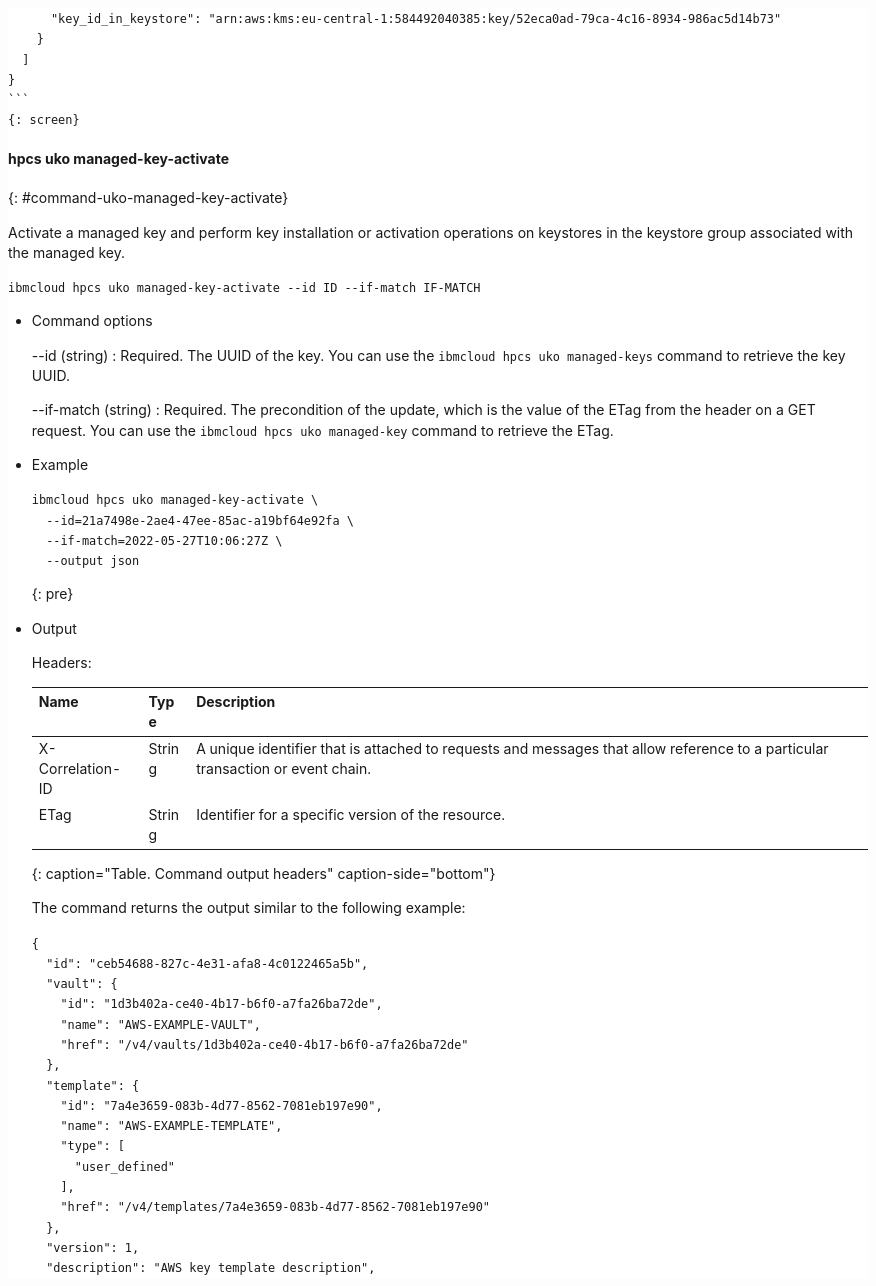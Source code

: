           "key_id_in_keystore": "arn:aws:kms:eu-central-1:584492040385:key/52eca0ad-79ca-4c16-8934-986ac5d14b73"
        }
      ]
    }
    ```
    {: screen}

#### hpcs uko managed-key-activate
{: #command-uko-managed-key-activate}

Activate a managed key and perform key installation or activation operations on keystores in the keystore group associated with the managed key.

```
ibmcloud hpcs uko managed-key-activate --id ID --if-match IF-MATCH
```

- Command options

    --id (string)
    :   Required. The UUID of the key. You can use the `ibmcloud hpcs uko managed-keys` command to retrieve the key UUID.

    --if-match (string)
    :   Required. The precondition of the update, which is the value of the ETag from the header on a GET request. You can use the `ibmcloud hpcs uko managed-key` command to retrieve the ETag.

- Example

    ```
    ibmcloud hpcs uko managed-key-activate \
      --id=21a7498e-2ae4-47ee-85ac-a19bf64e92fa \
      --if-match=2022-05-27T10:06:27Z \
      --output json
    ```
    {: pre}

- Output

    Headers:

    | Name | Type | Description |
    | ---- | ---- | ----------- |
    | X-Correlation-ID | String | A unique identifier that is attached to requests and messages that allow reference to a particular transaction or event chain. |
    | ETag | String | Identifier for a specific version of the resource. |
    {: caption="Table. Command output headers" caption-side="bottom"}

    The command returns the output similar to the following example:

    ```
    {
      "id": "ceb54688-827c-4e31-afa8-4c0122465a5b",
      "vault": {
        "id": "1d3b402a-ce40-4b17-b6f0-a7fa26ba72de",
        "name": "AWS-EXAMPLE-VAULT",
        "href": "/v4/vaults/1d3b402a-ce40-4b17-b6f0-a7fa26ba72de"
      },
      "template": {
        "id": "7a4e3659-083b-4d77-8562-7081eb197e90",
        "name": "AWS-EXAMPLE-TEMPLATE",
        "type": [
          "user_defined"
        ],
        "href": "/v4/templates/7a4e3659-083b-4d77-8562-7081eb197e90"
      },
      "version": 1,
      "description": "AWS key template description",